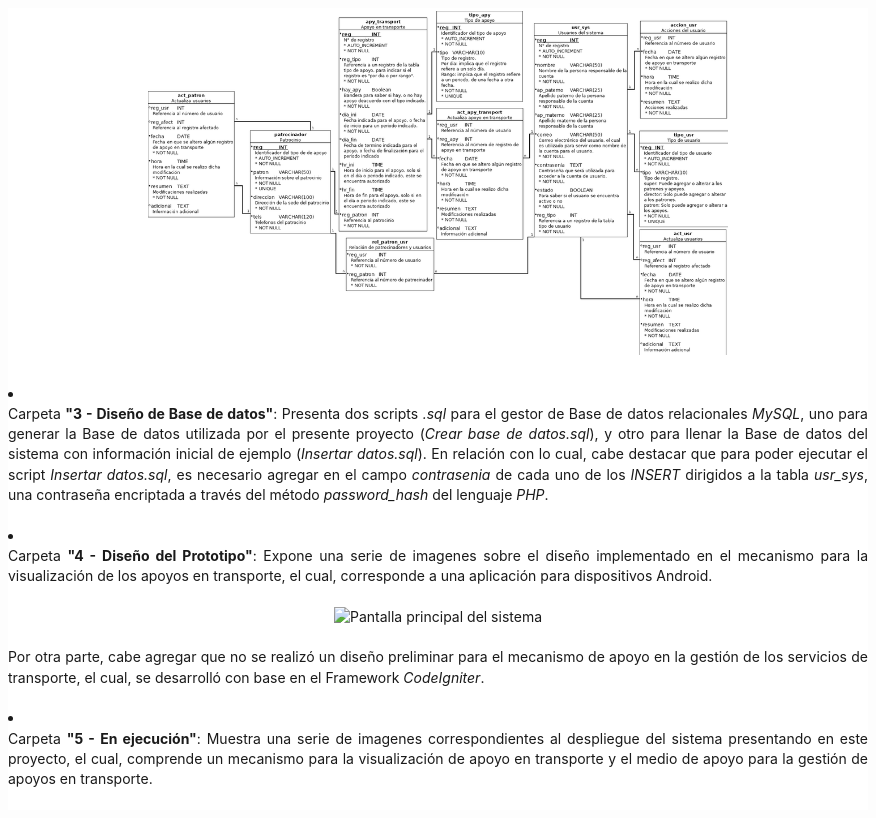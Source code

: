   <div align="center">
    <img src="2 - Modelo Relacional/Modelo.png" width="580" height="350" alt="Modelo Relacional" title="Modelo Relacional">
  </div>
  </br>
  </div></li>
  <li><div align="justify">Carpeta <strong>"3 - Diseño de Base de datos"</strong>: Presenta dos scripts <i>.sql</i> para el gestor de Base de datos relacionales <i>MySQL</i>, uno para generar la Base de datos utilizada por el presente proyecto (<i>Crear base de datos.sql</i>), y otro para llenar la Base de datos del sistema con información inicial de ejemplo (<i>Insertar datos.sql</i>). En relación con lo cual, cabe destacar que para poder ejecutar el script <i>Insertar datos.sql</i>, es necesario agregar en el campo <i>contrasenia</i> de cada uno de los <i>INSERT</i> dirigidos a la tabla <i>usr_sys</i>, una contraseña encriptada a través del método <i>password_hash</i> del lenguaje <i>PHP</i>.
  </br>
  </br>
  </div></li>
  <li><div align="justify">Carpeta <strong>"4 - Diseño del Prototipo"</strong>: Expone una serie de imagenes sobre el diseño implementado en el mecanismo para la visualización de los apoyos en transporte, el cual, corresponde a una aplicación para dispositivos Android.
  </br>
  </br>
  <div align="center">
    <img src="4 - Diseño del Prototipo/Boceto Preliminar/Vista_1.png" width="580" height="235" alt="Pantalla principal del sistema" title="Pantalla principal del sistema">
  </div>
  </br>
  Por otra parte, cabe agregar que no se realizó un diseño preliminar para el mecanismo de apoyo en la gestión de los servicios de transporte, el cual, se desarrolló con base en el Framework <i>CodeIgniter</i>.
  </br>
  </br>
  </div></li>
  <li><div align="justify">Carpeta <strong>"5 - En ejecución"</strong>: Muestra una serie de imagenes correspondientes al despliegue del sistema presentando en este proyecto, el cual, comprende un mecanismo para la visualización de apoyo en transporte y el medio de apoyo para la gestión de apoyos en transporte.
  </br>
  </br>